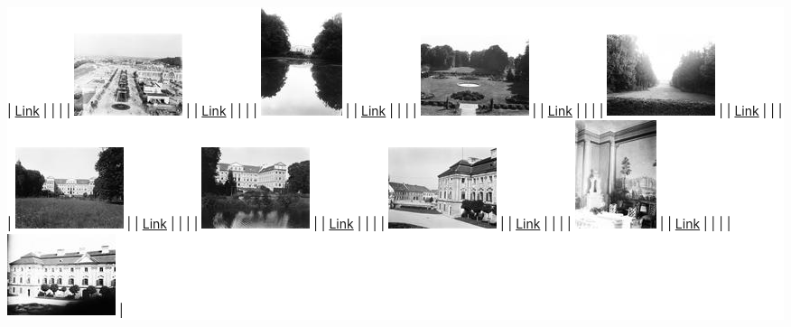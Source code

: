 | [Link](https://idp.bl.uk/collection/68BAF8AB4B554526B924985889A68DF0/) |  |  |  | ![Thumbnail](thumbs/preview_27018A27A8794B1EB0A1A29F9E493796.jpg) |
| [Link](https://idp.bl.uk/collection/E7E5F29F99C144488E6731138BF5576D/) |  |  |  | ![Thumbnail](thumbs/preview_554D5B53171D4BDFA4076780C464F6F3.jpg) |
| [Link](https://idp.bl.uk/collection/E6F376615BD84415800B4592262F437D/) |  |  |  | ![Thumbnail](thumbs/preview_0B79FBD97DE447C69E195F4875FEC7E8.jpg) |
| [Link](https://idp.bl.uk/collection/2AC8153E3CAB41A7BF965B0B472C78C6/) |  |  |  | ![Thumbnail](thumbs/preview_12F3EBE0A53341FCAAC11DD79E1A9977.jpg) |
| [Link](https://idp.bl.uk/collection/8BFC79B7DD6F49ACB64600AC8E04E8B5/) |  |  |  | ![Thumbnail](thumbs/preview_0E1A177C8C9545F6B0525797B77B3F96.jpg) |
| [Link](https://idp.bl.uk/collection/BEBB2574FD534EDA940BEBCB1F96E20D/) |  |  |  | ![Thumbnail](thumbs/preview_E2EF3620EFAF457E89D8B565AF009802.jpg) |
| [Link](https://idp.bl.uk/collection/EA0B813640D543EEB3A0549B68E324DB/) |  |  |  | ![Thumbnail](thumbs/preview_3BE8511430FC4852880BBC93EE8FEDC1.jpg) |
| [Link](https://idp.bl.uk/collection/0FCAA10A268C4680B31C43ECD074A2A6/) |  |  |  | ![Thumbnail](thumbs/preview_24F976C03E404F4284A0F76334A6F6AF.jpg) |
| [Link](https://idp.bl.uk/collection/F9B4A630A3E6473183F46F9E50EC3B98/) |  |  |  | ![Thumbnail](thumbs/preview_54BFE5DEB67C4C8E8A4F78DFE15AB93D.jpg) |